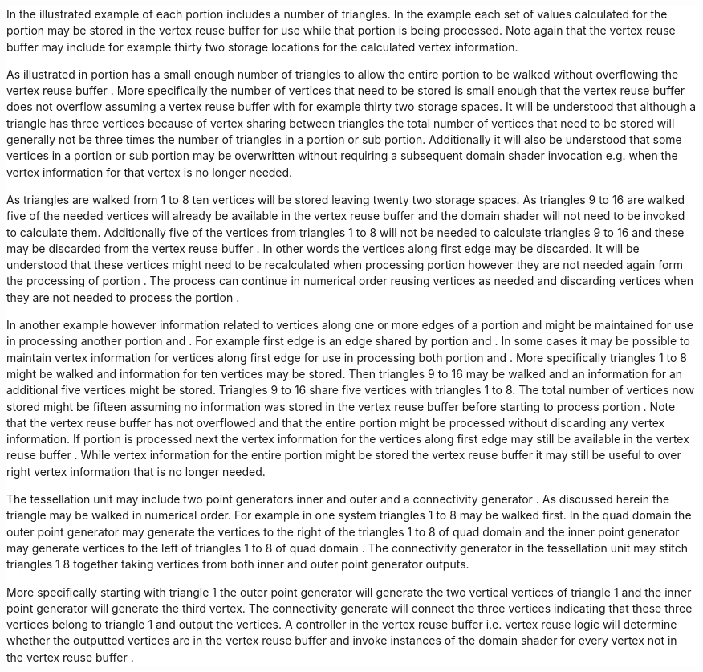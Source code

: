In the illustrated example of each portion includes a number of triangles. In the example each set of values calculated for the portion may be stored in the vertex reuse buffer for use while that portion is being processed. Note again that the vertex reuse buffer may include for example thirty two storage locations for the calculated vertex information. 

As illustrated in portion has a small enough number of triangles to allow the entire portion to be walked without overflowing the vertex reuse buffer . More specifically the number of vertices that need to be stored is small enough that the vertex reuse buffer does not overflow assuming a vertex reuse buffer with for example thirty two storage spaces. It will be understood that although a triangle has three vertices because of vertex sharing between triangles the total number of vertices that need to be stored will generally not be three times the number of triangles in a portion or sub portion. Additionally it will also be understood that some vertices in a portion or sub portion may be overwritten without requiring a subsequent domain shader invocation e.g. when the vertex information for that vertex is no longer needed.

As triangles are walked from 1 to 8 ten vertices will be stored leaving twenty two storage spaces. As triangles 9 to 16 are walked five of the needed vertices will already be available in the vertex reuse buffer and the domain shader will not need to be invoked to calculate them. Additionally five of the vertices from triangles 1 to 8 will not be needed to calculate triangles 9 to 16 and these may be discarded from the vertex reuse buffer . In other words the vertices along first edge may be discarded. It will be understood that these vertices might need to be recalculated when processing portion however they are not needed again form the processing of portion . The process can continue in numerical order reusing vertices as needed and discarding vertices when they are not needed to process the portion .

In another example however information related to vertices along one or more edges of a portion and might be maintained for use in processing another portion and . For example first edge is an edge shared by portion and . In some cases it may be possible to maintain vertex information for vertices along first edge for use in processing both portion and . More specifically triangles 1 to 8 might be walked and information for ten vertices may be stored. Then triangles 9 to 16 may be walked and an information for an additional five vertices might be stored. Triangles 9 to 16 share five vertices with triangles 1 to 8. The total number of vertices now stored might be fifteen assuming no information was stored in the vertex reuse buffer before starting to process portion . Note that the vertex reuse buffer has not overflowed and that the entire portion might be processed without discarding any vertex information. If portion is processed next the vertex information for the vertices along first edge may still be available in the vertex reuse buffer . While vertex information for the entire portion might be stored the vertex reuse buffer it may still be useful to over right vertex information that is no longer needed.

The tessellation unit may include two point generators inner and outer and a connectivity generator . As discussed herein the triangle may be walked in numerical order. For example in one system triangles 1 to 8 may be walked first. In the quad domain the outer point generator may generate the vertices to the right of the triangles 1 to 8 of quad domain and the inner point generator may generate vertices to the left of triangles 1 to 8 of quad domain . The connectivity generator in the tessellation unit may stitch triangles 1 8 together taking vertices from both inner and outer point generator outputs.

More specifically starting with triangle 1 the outer point generator will generate the two vertical vertices of triangle 1 and the inner point generator will generate the third vertex. The connectivity generate will connect the three vertices indicating that these three vertices belong to triangle 1 and output the vertices. A controller in the vertex reuse buffer i.e. vertex reuse logic will determine whether the outputted vertices are in the vertex reuse buffer and invoke instances of the domain shader for every vertex not in the vertex reuse buffer .
